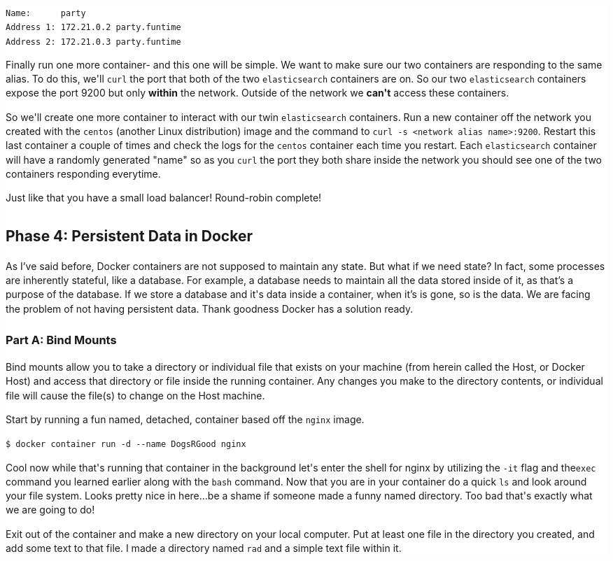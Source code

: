 ```ssh
Name:      party
Address 1: 172.21.0.2 party.funtime
Address 2: 172.21.0.3 party.funtime
```

Finally run one more container- and this one will be simple. We want to make
sure our two containers are responding to the same alias. To do this, we'll
`curl` the port that both of the two `elasticsearch` containers are on. So our
two `elasticsearch` containers expose the port 9200 but only **within** the
network. Outside of the network we **can't** access these containers.

So we'll create one more container to interact with our twin `elasticsearch`
containers. Run a new container off the network you created with the `centos`
(another Linux distribution) image and the command to
`curl -s <network alias name>:9200`. Restart this last container a couple of
times and check the logs for the `centos` container each time you restart. Each
`elasticsearch` container will have a randomly generated "name" so as you `curl`
the port they both share inside the network you should see one of the two
containers responding everytime.

Just like that you have a small load balancer! Round-robin complete!

[rr-dns]: https://en.wikipedia.org/wiki/Round-robin_DNS
[alias]: https://docs.docker.com/v17.12/edge/engine/reference/commandline/run/
[bridge]: https://docs.docker.com/network/bridge/
[nslookup]: http://www.kloth.net/services/nslookup.php

## Phase 4: Persistent Data in Docker

As I’ve said before, Docker containers are not supposed to maintain any state.
But what if we need state? In fact, some processes are inherently stateful, like
a database. For example, a database needs to maintain all the data stored inside
of it, as that’s a purpose of the database. If we store a database and it's data
inside a container, when it’s is gone, so is the data. We are facing the problem
of not having persistent data. Thank goodness Docker has a solution ready.

### Part A: Bind Mounts

Bind mounts allow you to take a directory or individual file that exists on your
machine (from herein called the Host, or Docker Host) and access that directory
or file inside the running container. Any changes you make to the directory
contents, or individual file will cause the file(s) to change on the Host
machine.

Start by running a fun named, detached, container based off the `nginx` image.

```ssh
$ docker container run -d --name DogsRGood nginx
```

Cool now while that's running that container in the background let's enter the
shell for nginx by utilizing the `-it` flag and the`exec` command you learned
earlier along with the `bash` command. Now that you are in your container do a
quick `ls` and look around your file system. Looks pretty nice in here...be a
shame if someone made a funny named directory. Too bad that's exactly what we
are going to do!

Exit out of the container and make a new directory on your local computer. Put
at least one file in the directory you created, and add some text to that file.
I made a directory named `rad` and a simple text file within it.


[dockerhub]: https://hub.docker.com/
[httpd]: https://hub.docker.com/_/httpd
[curl]: https://curl.haxx.se/
[alpine]: https://hub.docker.com/_/alpine
[bind-m]: https://docs.docker.com/storage/bind-mounts/
[name-volume]: https://success.docker.com/article/different-types-of-volumes
[dh-postgres]: https://hub.docker.com/_/postgres
[health]: https://docs.docker.com/engine/reference/run/#healthcheck
